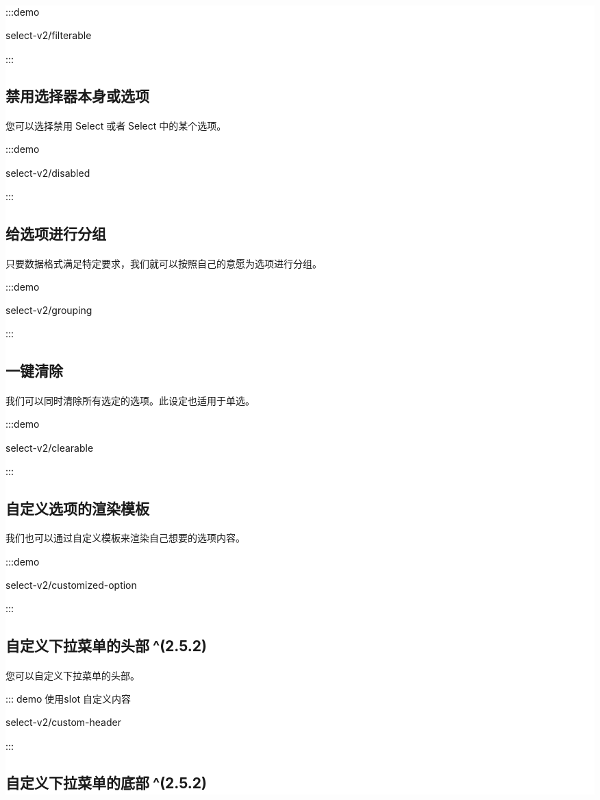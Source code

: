 :::demo

select-v2/filterable

:::

## 禁用选择器本身或选项

您可以选择禁用 Select 或者 Select 中的某个选项。

:::demo

select-v2/disabled

:::

## 给选项进行分组

只要数据格式满足特定要求，我们就可以按照自己的意愿为选项进行分组。

:::demo

select-v2/grouping

:::

## 一键清除

我们可以同时清除所有选定的选项。此设定也适用于单选。

:::demo

select-v2/clearable

:::

## 自定义选项的渲染模板

我们也可以通过自定义模板来渲染自己想要的选项内容。

:::demo

select-v2/customized-option

:::

## 自定义下拉菜单的头部 ^(2.5.2)

您可以自定义下拉菜单的头部。

::: demo 使用slot 自定义内容

select-v2/custom-header

:::

## 自定义下拉菜单的底部 ^(2.5.2)
